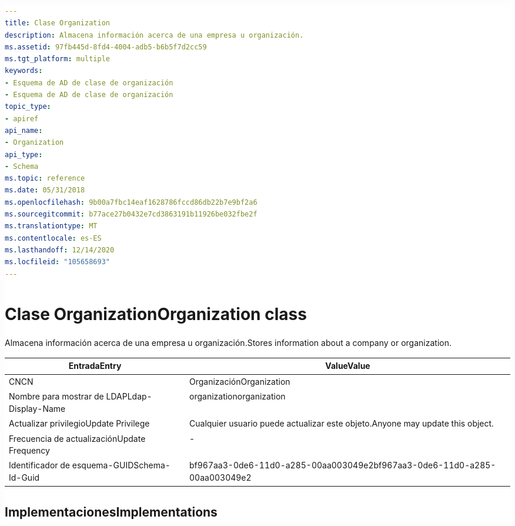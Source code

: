 ```yaml
---
title: Clase Organization
description: Almacena información acerca de una empresa u organización.
ms.assetid: 97fb445d-8fd4-4004-adb5-b6b5f7d2cc59
ms.tgt_platform: multiple
keywords:
- Esquema de AD de clase de organización
- Esquema de AD de clase de organización
topic_type:
- apiref
api_name:
- Organization
api_type:
- Schema
ms.topic: reference
ms.date: 05/31/2018
ms.openlocfilehash: 9b00a7fbc14eaf1628786fccd86db22b7e9bf2a6
ms.sourcegitcommit: b77ace27b0432e7cd3863191b11926be032fbe2f
ms.translationtype: MT
ms.contentlocale: es-ES
ms.lasthandoff: 12/14/2020
ms.locfileid: "105658693"
---
```

# <a name="organization-class"></a><span data-ttu-id="970da-105">Clase Organization</span><span class="sxs-lookup"><span data-stu-id="970da-105">Organization class</span></span>

<span data-ttu-id="970da-106">Almacena información acerca de una empresa u organización.</span><span class="sxs-lookup"><span data-stu-id="970da-106">Stores information about a company or organization.</span></span>



| <span data-ttu-id="970da-107">Entrada</span><span class="sxs-lookup"><span data-stu-id="970da-107">Entry</span></span> | <span data-ttu-id="970da-108">Value</span><span class="sxs-lookup"><span data-stu-id="970da-108">Value</span></span> |
|-------------------|--------------------------------------|
| <span data-ttu-id="970da-109">CN</span><span class="sxs-lookup"><span data-stu-id="970da-109">CN</span></span>                | <span data-ttu-id="970da-110">Organización</span><span class="sxs-lookup"><span data-stu-id="970da-110">Organization</span></span>                         |
| <span data-ttu-id="970da-111">Nombre para mostrar de LDAP</span><span class="sxs-lookup"><span data-stu-id="970da-111">Ldap-Display-Name</span></span> | <span data-ttu-id="970da-112">organization</span><span class="sxs-lookup"><span data-stu-id="970da-112">organization</span></span>                         |
| <span data-ttu-id="970da-113">Actualizar privilegio</span><span class="sxs-lookup"><span data-stu-id="970da-113">Update Privilege</span></span>  | <span data-ttu-id="970da-114">Cualquier usuario puede actualizar este objeto.</span><span class="sxs-lookup"><span data-stu-id="970da-114">Anyone may update this object.</span></span>       |
| <span data-ttu-id="970da-115">Frecuencia de actualización</span><span class="sxs-lookup"><span data-stu-id="970da-115">Update Frequency</span></span>  | \-                                   |
| <span data-ttu-id="970da-116">Identificador de esquema-GUID</span><span class="sxs-lookup"><span data-stu-id="970da-116">Schema-Id-Guid</span></span>    | <span data-ttu-id="970da-117">bf967aa3-0de6-11d0-a285-00aa003049e2</span><span class="sxs-lookup"><span data-stu-id="970da-117">bf967aa3-0de6-11d0-a285-00aa003049e2</span></span> |



## <a name="implementations"></a><span data-ttu-id="970da-118">Implementaciones</span><span class="sxs-lookup"><span data-stu-id="970da-118">Implementations</span></span>
